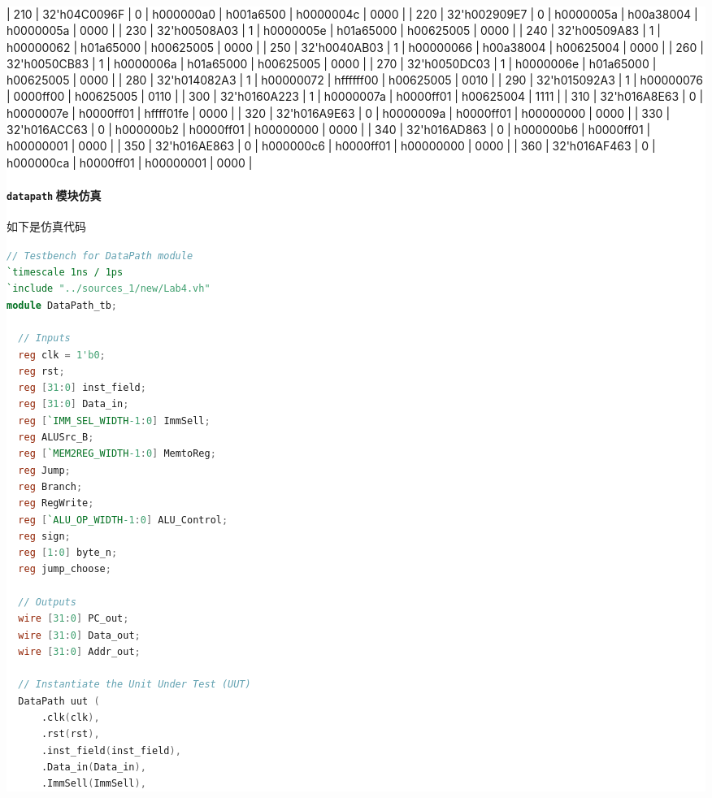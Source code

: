 | 210  | 32'h04C0096F    | 0     | h000000a0  | h001a6500  | h0000004c  | 0000 |
| 220  | 32'h002909E7    | 0     | h0000005a  | h00a38004  | h0000005a  | 0000 |
| 230  | 32'h00508A03    | 1     | h0000005e  | h01a65000  | h00625005  | 0000 |
| 240  | 32'h00509A83    | 1     | h00000062  | h01a65000  | h00625005  | 0000 |
| 250  | 32'h0040AB03    | 1     | h00000066  | h00a38004  | h00625004  | 0000 |
| 260  | 32'h0050CB83    | 1     | h0000006a  | h01a65000  | h00625005  | 0000 |
| 270  | 32'h0050DC03    | 1     | h0000006e  | h01a65000  | h00625005  | 0000 |
| 280  | 32'h014082A3    | 1     | h00000072  | hffffff00  | h00625005  | 0010 |
| 290  | 32'h015092A3    | 1     | h00000076  | 0000ff00   | h00625005  | 0110 |
| 300  | 32'h0160A223    | 1     | h0000007a  | h0000ff01  | h00625004  | 1111 |
| 310  | 32'h016A8E63    | 0     | h0000007e  | h0000ff01  | hffff01fe  | 0000 |
| 320  | 32'h016A9E63    | 0     | h0000009a  | h0000ff01  | h00000000  | 0000 |
| 330  | 32'h016ACC63    | 0     | h000000b2  | h0000ff01  | h00000000  | 0000 |
| 340  | 32'h016AD863    | 0     | h000000b6  | h0000ff01  | h00000001  | 0000 |
| 350  | 32'h016AE863    | 0     | h000000c6  | h0000ff01  | h00000000  | 0000 |
| 360  | 32'h016AF463    | 0     | h000000ca  | h0000ff01  | h00000001  | 0000 |
#### `datapath` 模块仿真
如下是仿真代码
```verilog
// Testbench for DataPath module
`timescale 1ns / 1ps
`include "../sources_1/new/Lab4.vh"
module DataPath_tb;

  // Inputs
  reg clk = 1'b0;
  reg rst;
  reg [31:0] inst_field;
  reg [31:0] Data_in;
  reg [`IMM_SEL_WIDTH-1:0] ImmSell;
  reg ALUSrc_B;
  reg [`MEM2REG_WIDTH-1:0] MemtoReg;
  reg Jump;
  reg Branch;
  reg RegWrite;
  reg [`ALU_OP_WIDTH-1:0] ALU_Control;
  reg sign;
  reg [1:0] byte_n;
  reg jump_choose;

  // Outputs
  wire [31:0] PC_out;
  wire [31:0] Data_out;
  wire [31:0] Addr_out;

  // Instantiate the Unit Under Test (UUT)
  DataPath uut (
      .clk(clk),
      .rst(rst),
      .inst_field(inst_field),
      .Data_in(Data_in),
      .ImmSell(ImmSell),
```